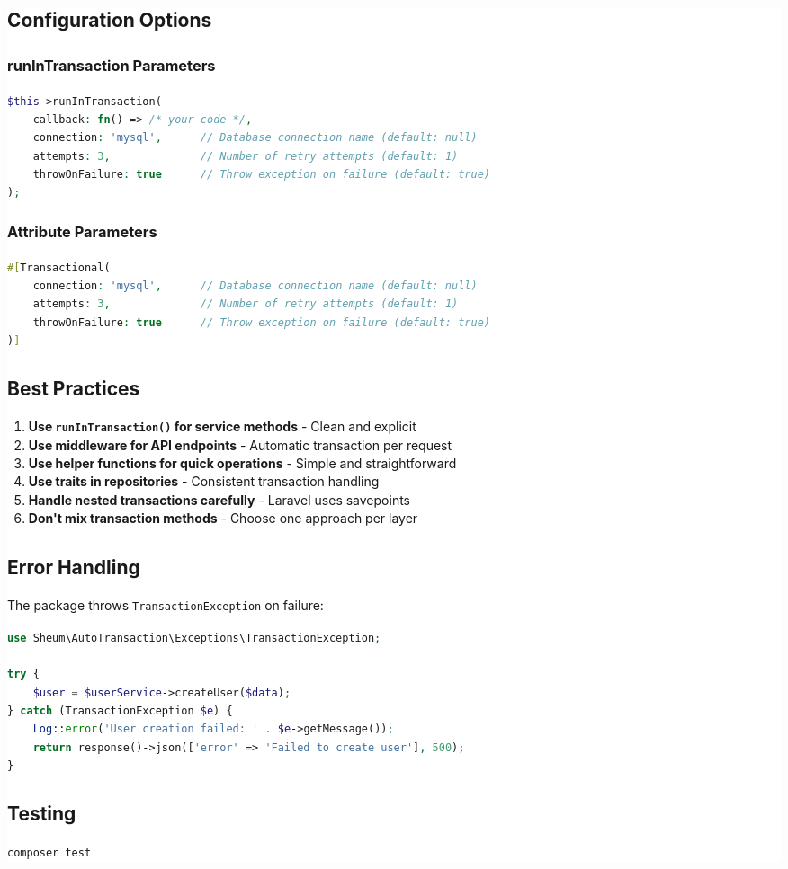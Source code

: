 ## Configuration Options

### runInTransaction Parameters

```php
$this->runInTransaction(
    callback: fn() => /* your code */,
    connection: 'mysql',      // Database connection name (default: null)
    attempts: 3,              // Number of retry attempts (default: 1)
    throwOnFailure: true      // Throw exception on failure (default: true)
);
```

### Attribute Parameters

```php
#[Transactional(
    connection: 'mysql',      // Database connection name (default: null)
    attempts: 3,              // Number of retry attempts (default: 1)
    throwOnFailure: true      // Throw exception on failure (default: true)
)]
```

## Best Practices

1. **Use `runInTransaction()` for service methods** - Clean and explicit
2. **Use middleware for API endpoints** - Automatic transaction per request
3. **Use helper functions for quick operations** - Simple and straightforward
4. **Use traits in repositories** - Consistent transaction handling
5. **Handle nested transactions carefully** - Laravel uses savepoints
6. **Don't mix transaction methods** - Choose one approach per layer

## Error Handling

The package throws `TransactionException` on failure:

```php
use Sheum\AutoTransaction\Exceptions\TransactionException;

try {
    $user = $userService->createUser($data);
} catch (TransactionException $e) {
    Log::error('User creation failed: ' . $e->getMessage());
    return response()->json(['error' => 'Failed to create user'], 500);
}
```

## Testing

```bash
composer test
```
